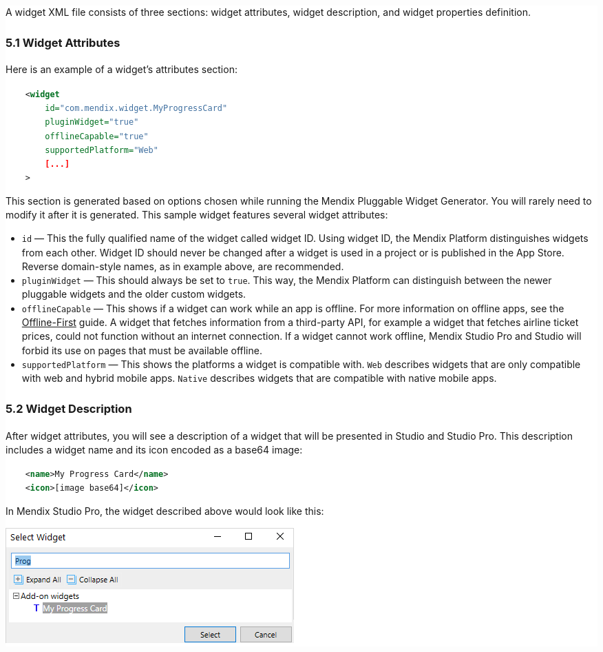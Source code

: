 A widget XML file consists of three sections: widget attributes, widget description, and widget properties definition.

### 5.1 Widget Attributes

Here is an example of a widget’s attributes section:

```xml
    <widget
        id="com.mendix.widget.MyProgressCard"
        pluginWidget="true"
        offlineCapable="true"
        supportedPlatform="Web"
        [...]
    >
```

This section is generated based on options chosen while running the Mendix Pluggable Widget Generator. You will rarely need to modify it after it is generated. This sample widget features several widget attributes:

* `id`<a name="widget-id"></a> — This the fully qualified name of the widget called widget ID. Using widget ID, the Mendix Platform distinguishes widgets from each other. Widget ID should never be changed after a widget is used in a project or is published in the App Store. Reverse domain-style names, as in example above, are recommended.
* `pluginWidget`  — This should always be set to `true`. This way, the Mendix Platform can distinguish between the newer pluggable widgets and the older custom widgets.
* `offlineCapable` — This shows if a widget can work while an app is offline. For more information on offline apps, see the [Offline-First](/refguide/offline-first) guide. A widget that fetches information from a third-party API, for example a widget that fetches airline ticket prices, could not function without an internet connection. If a widget cannot work offline, Mendix Studio Pro and Studio will forbid its use on pages that must be available offline.
* `supportedPlatform` — This shows the platforms a widget is compatible with.  `Web` describes widgets that are only compatible with web and hybrid mobile apps. `Native` describes widgets that are compatible with native mobile apps.

### 5.2 Widget Description

After widget attributes, you will see a description of a widget that will be presented in Studio and Studio Pro. This description includes a widget name and its icon encoded as a base64 image:

```xml
	<name>My Progress Card</name>
	<icon>[image base64]</icon>
```
In Mendix Studio Pro, the widget described above would look like this:

![basic widget](attachments/pluggable-widgets/basic-widget.png)
